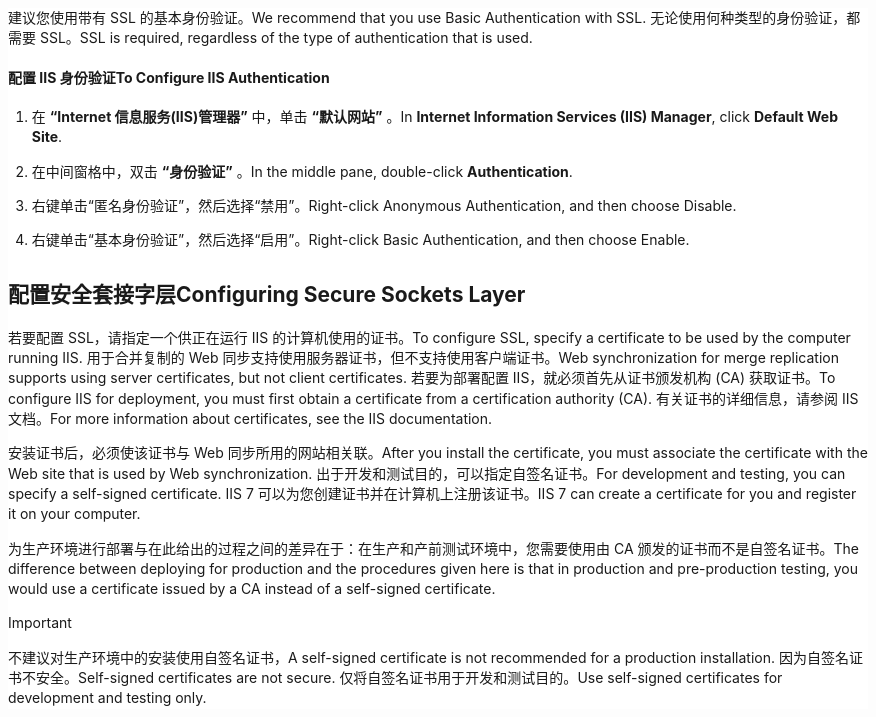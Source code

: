  <span data-ttu-id="1f3ea-160">建议您使用带有 SSL 的基本身份验证。</span><span class="sxs-lookup"><span data-stu-id="1f3ea-160">We recommend that you use Basic Authentication with SSL.</span></span> <span data-ttu-id="1f3ea-161">无论使用何种类型的身份验证，都需要 SSL。</span><span class="sxs-lookup"><span data-stu-id="1f3ea-161">SSL is required, regardless of the type of authentication that is used.</span></span>  
  
#### <a name="to-configure-iis-authentication"></a><span data-ttu-id="1f3ea-162">配置 IIS 身份验证</span><span class="sxs-lookup"><span data-stu-id="1f3ea-162">To Configure IIS Authentication</span></span>  
  
1.  <span data-ttu-id="1f3ea-163">在 **“Internet 信息服务(IIS)管理器”** 中，单击 **“默认网站”** 。</span><span class="sxs-lookup"><span data-stu-id="1f3ea-163">In **Internet Information Services (IIS) Manager**, click **Default Web Site**.</span></span>  
  
2.  <span data-ttu-id="1f3ea-164">在中间窗格中，双击 **“身份验证”** 。</span><span class="sxs-lookup"><span data-stu-id="1f3ea-164">In the middle pane, double-click **Authentication**.</span></span>  
  
3.  <span data-ttu-id="1f3ea-165">右键单击“匿名身份验证”，然后选择“禁用”。</span><span class="sxs-lookup"><span data-stu-id="1f3ea-165">Right-click Anonymous Authentication, and then choose Disable.</span></span>  
  
4.  <span data-ttu-id="1f3ea-166">右键单击“基本身份验证”，然后选择“启用”。</span><span class="sxs-lookup"><span data-stu-id="1f3ea-166">Right-click Basic Authentication, and then choose Enable.</span></span>  
  
## <a name="configuring-secure-sockets-layer"></a><span data-ttu-id="1f3ea-167">配置安全套接字层</span><span class="sxs-lookup"><span data-stu-id="1f3ea-167">Configuring Secure Sockets Layer</span></span>  
 <span data-ttu-id="1f3ea-168">若要配置 SSL，请指定一个供正在运行 IIS 的计算机使用的证书。</span><span class="sxs-lookup"><span data-stu-id="1f3ea-168">To configure SSL, specify a certificate to be used by the computer running IIS.</span></span> <span data-ttu-id="1f3ea-169">用于合并复制的 Web 同步支持使用服务器证书，但不支持使用客户端证书。</span><span class="sxs-lookup"><span data-stu-id="1f3ea-169">Web synchronization for merge replication supports using server certificates, but not client certificates.</span></span> <span data-ttu-id="1f3ea-170">若要为部署配置 IIS，就必须首先从证书颁发机构 (CA) 获取证书。</span><span class="sxs-lookup"><span data-stu-id="1f3ea-170">To configure IIS for deployment, you must first obtain a certificate from a certification authority (CA).</span></span> <span data-ttu-id="1f3ea-171">有关证书的详细信息，请参阅 IIS 文档。</span><span class="sxs-lookup"><span data-stu-id="1f3ea-171">For more information about certificates, see the IIS documentation.</span></span>  
  
 <span data-ttu-id="1f3ea-172">安装证书后，必须使该证书与 Web 同步所用的网站相关联。</span><span class="sxs-lookup"><span data-stu-id="1f3ea-172">After you install the certificate, you must associate the certificate with the Web site that is used by Web synchronization.</span></span> <span data-ttu-id="1f3ea-173">出于开发和测试目的，可以指定自签名证书。</span><span class="sxs-lookup"><span data-stu-id="1f3ea-173">For development and testing, you can specify a self-signed certificate.</span></span> <span data-ttu-id="1f3ea-174">IIS 7 可以为您创建证书并在计算机上注册该证书。</span><span class="sxs-lookup"><span data-stu-id="1f3ea-174">IIS 7 can create a certificate for you and register it on your computer.</span></span>  
  
 <span data-ttu-id="1f3ea-175">为生产环境进行部署与在此给出的过程之间的差异在于：在生产和产前测试环境中，您需要使用由 CA 颁发的证书而不是自签名证书。</span><span class="sxs-lookup"><span data-stu-id="1f3ea-175">The difference between deploying for production and the procedures given here is that in production and pre-production testing, you would use a certificate issued by a CA instead of a self-signed certificate.</span></span>  
  
> [!IMPORTANT]  
>  <span data-ttu-id="1f3ea-176">不建议对生产环境中的安装使用自签名证书，</span><span class="sxs-lookup"><span data-stu-id="1f3ea-176">A self-signed certificate is not recommended for a production installation.</span></span> <span data-ttu-id="1f3ea-177">因为自签名证书不安全。</span><span class="sxs-lookup"><span data-stu-id="1f3ea-177">Self-signed certificates are not secure.</span></span> <span data-ttu-id="1f3ea-178">仅将自签名证书用于开发和测试目的。</span><span class="sxs-lookup"><span data-stu-id="1f3ea-178">Use self-signed certificates for development and testing only.</span></span>  
  